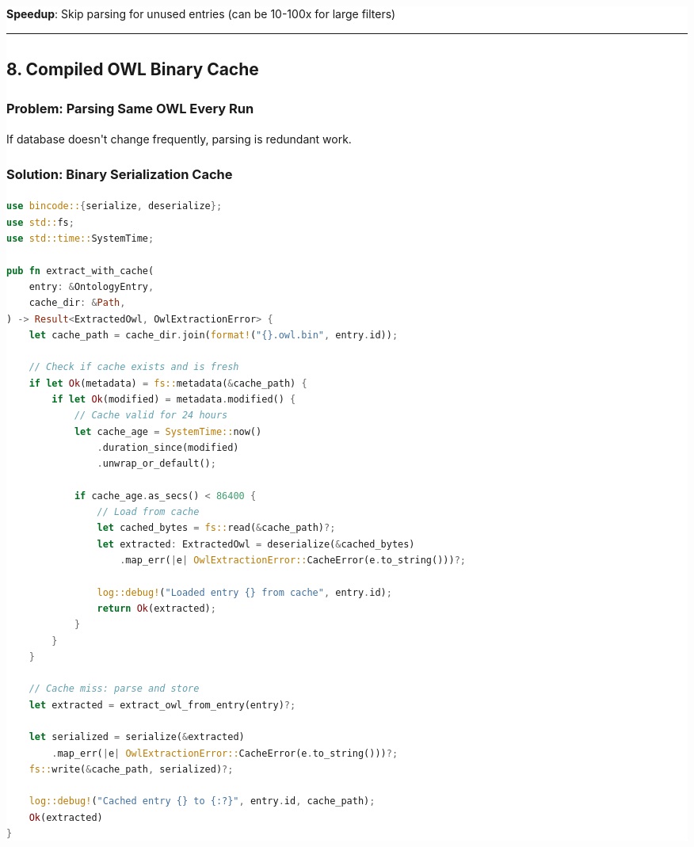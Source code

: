 **Speedup**: Skip parsing for unused entries (can be 10-100x for large filters)

---

## 8. Compiled OWL Binary Cache

### Problem: Parsing Same OWL Every Run

If database doesn't change frequently, parsing is redundant work.

### Solution: Binary Serialization Cache

```rust
use bincode::{serialize, deserialize};
use std::fs;
use std::time::SystemTime;

pub fn extract_with_cache(
    entry: &OntologyEntry,
    cache_dir: &Path,
) -> Result<ExtractedOwl, OwlExtractionError> {
    let cache_path = cache_dir.join(format!("{}.owl.bin", entry.id));

    // Check if cache exists and is fresh
    if let Ok(metadata) = fs::metadata(&cache_path) {
        if let Ok(modified) = metadata.modified() {
            // Cache valid for 24 hours
            let cache_age = SystemTime::now()
                .duration_since(modified)
                .unwrap_or_default();

            if cache_age.as_secs() < 86400 {
                // Load from cache
                let cached_bytes = fs::read(&cache_path)?;
                let extracted: ExtractedOwl = deserialize(&cached_bytes)
                    .map_err(|e| OwlExtractionError::CacheError(e.to_string()))?;

                log::debug!("Loaded entry {} from cache", entry.id);
                return Ok(extracted);
            }
        }
    }

    // Cache miss: parse and store
    let extracted = extract_owl_from_entry(entry)?;

    let serialized = serialize(&extracted)
        .map_err(|e| OwlExtractionError::CacheError(e.to_string()))?;
    fs::write(&cache_path, serialized)?;

    log::debug!("Cached entry {} to {:?}", entry.id, cache_path);
    Ok(extracted)
}
```
